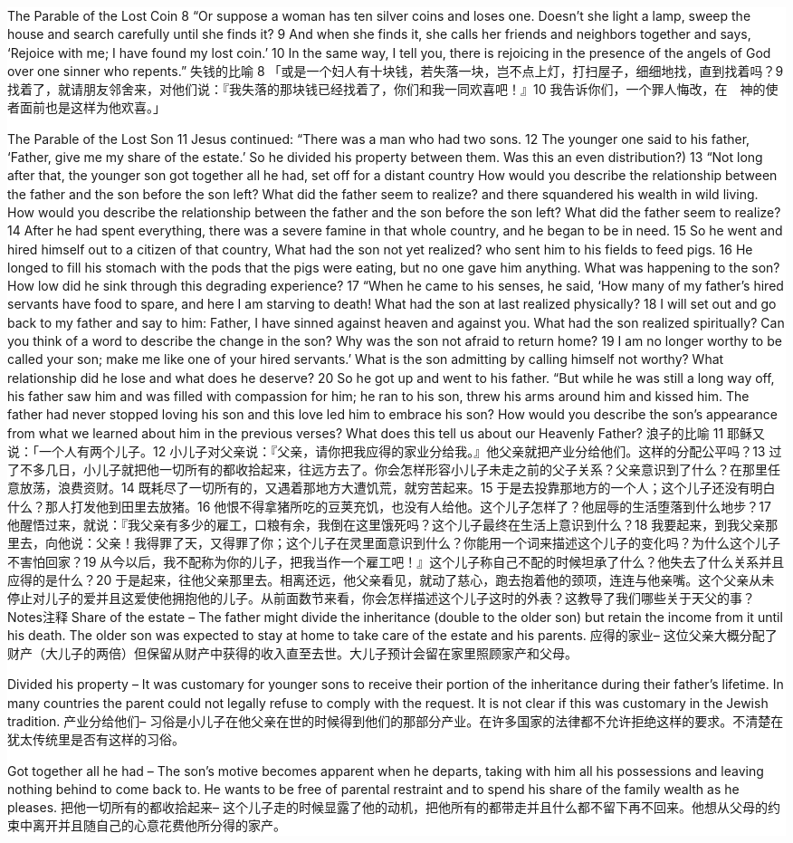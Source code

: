 The Parable of the Lost Coin
8 “Or suppose a woman has ten silver coins and loses one. Doesn’t she light a lamp, sweep the house and search carefully until she finds it? 9 And when she finds it, she calls her friends and neighbors together and says, ‘Rejoice with me; I have found my lost coin.’ 10 In the same way, I tell you, there is rejoicing in the presence of the angels of God over one sinner who repents.”
失钱的比喻
8 「或是一个妇人有十块钱，若失落一块，岂不点上灯，打扫屋子，细细地找，直到找着吗？9 找着了，就请朋友邻舍来，对他们说：『我失落的那块钱已经找着了，你们和我一同欢喜吧！』10 我告诉你们，一个罪人悔改，在　神的使者面前也是这样为他欢喜。」

The Parable of the Lost Son
11 Jesus continued: “There was a man who had two sons. 12 The younger one said to his father, ‘Father, give me my share of the estate.’ So he divided his property between them. Was this an even distribution?)
13 “Not long after that, the younger son got together all he had, set off for a distant country How would you describe the relationship between the father and the son before the son left? What did the father seem to realize? and there squandered his wealth in wild living. How would you describe the relationship between the father and the son before the son left? What did the father seem to realize? 14 After he had spent everything, there was a severe famine in that whole country, and he began to be in need. 15 So he went and hired himself out to a citizen of that country, What had the son not yet realized? who sent him to his fields to feed pigs. 16 He longed to fill his stomach with the pods that the pigs were eating, but no one gave him anything. What was happening to the son? How low did he sink through this degrading experience?
17 “When he came to his senses, he said, ‘How many of my father’s hired servants have food to spare, and here I am starving to death! What had the son at last realized physically? 18 I will set out and go back to my father and say to him: Father, I have sinned against heaven and against you. What had the son realized spiritually? Can you think of a word to describe the change in the son? Why was the son not afraid to return home? 19 I am no longer worthy to be called your son; make me like one of your hired servants.’ What is the son admitting by calling himself not worthy? What relationship did he lose and what does he deserve? 20 So he got up and went to his father.
“But while he was still a long way off, his father saw him and was filled with compassion for him; he ran to his son, threw his arms around him and kissed him. The father had never stopped loving his son and this love led him to embrace his son? How would you describe the son’s appearance from what we learned about him in the previous verses? What does this tell us about our Heavenly Father?
浪子的比喻
11 耶稣又说：「一个人有两个儿子。12 小儿子对父亲说：『父亲，请你把我应得的家业分给我。』他父亲就把产业分给他们。这样的分配公平吗？13 过了不多几日，小儿子就把他一切所有的都收拾起来，往远方去了。你会怎样形容小儿子未走之前的父子关系？父亲意识到了什么？在那里任意放荡，浪费资财。14 既耗尽了一切所有的，又遇着那地方大遭饥荒，就穷苦起来。15 于是去投靠那地方的一个人；这个儿子还没有明白什么？那人打发他到田里去放猪。16 他恨不得拿猪所吃的豆荚充饥，也没有人给他。这个儿子怎样了？他屈辱的生活堕落到什么地步？17 他醒悟过来，就说：『我父亲有多少的雇工，口粮有余，我倒在这里饿死吗？这个儿子最终在生活上意识到什么？18 我要起来，到我父亲那里去，向他说：父亲！我得罪了天，又得罪了你；这个儿子在灵里面意识到什么？你能用一个词来描述这个儿子的变化吗？为什么这个儿子不害怕回家？19 从今以后，我不配称为你的儿子，把我当作一个雇工吧！』这个儿子称自己不配的时候坦承了什么？他失去了什么关系并且应得的是什么？20 于是起来，往他父亲那里去。相离还远，他父亲看见，就动了慈心，跑去抱着他的颈项，连连与他亲嘴。这个父亲从未停止对儿子的爱并且这爱使他拥抱他的儿子。从前面数节来看，你会怎样描述这个儿子这时的外表？这教导了我们哪些关于天父的事？
Notes注释
Share of the estate – The father might divide the inheritance (double to the older son) but retain the income from it until his death. The older son was expected to stay at home to take care of the estate and his parents.
应得的家业– 这位父亲大概分配了财产（大儿子的两倍）但保留从财产中获得的收入直至去世。大儿子预计会留在家里照顾家产和父母。

Divided his property – It was customary for younger sons to receive their portion of the inheritance during their father’s lifetime. In many countries the parent could not legally refuse to comply with the request. It is not clear if this was customary in the Jewish tradition.
产业分给他们– 习俗是小儿子在他父亲在世的时候得到他们的那部分产业。在许多国家的法律都不允许拒绝这样的要求。不清楚在犹太传统里是否有这样的习俗。

Got together all he had – The son’s motive becomes apparent when he departs, taking with him all his possessions and leaving nothing behind to come back to. He wants to be free of parental restraint and to spend his share of the family wealth as he pleases.
把他一切所有的都收拾起来– 这个儿子走的时候显露了他的动机，把他所有的都带走并且什么都不留下再不回来。他想从父母的约束中离开并且随自己的心意花费他所分得的家产。
